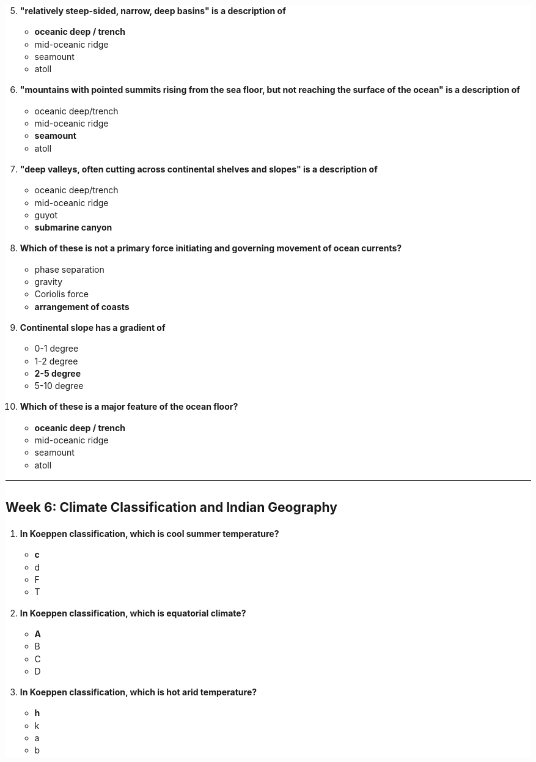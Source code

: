 5.  **"relatively steep-sided, narrow, deep basins" is a description of**
    * **oceanic deep / trench**
    * mid-oceanic ridge
    * seamount
    * atoll

6.  **"mountains with pointed summits rising from the sea floor, but not reaching the surface of the ocean" is a description of**
    * oceanic deep/trench
    * mid-oceanic ridge
    * **seamount**
    * atoll

7.  **"deep valleys, often cutting across continental shelves and slopes" is a description of**
    * oceanic deep/trench
    * mid-oceanic ridge
    * guyot
    * **submarine canyon**

8.  **Which of these is not a primary force initiating and governing movement of ocean currents?**
    * phase separation
    * gravity
    * Coriolis force
    * **arrangement of coasts**

9.  **Continental slope has a gradient of**
    * 0-1 degree
    * 1-2 degree
    * **2-5 degree**
    * 5-10 degree

10. **Which of these is a major feature of the ocean floor?**
    * **oceanic deep / trench**
    * mid-oceanic ridge
    * seamount
    * atoll

---

## Week 6: Climate Classification and Indian Geography

1.  **In Koeppen classification, which is cool summer temperature?**
    * **c**
    * d
    * F
    * T

2.  **In Koeppen classification, which is equatorial climate?**
    * **A**
    * B
    * C
    * D

3.  **In Koeppen classification, which is hot arid temperature?**
    * **h**
    * k
    * a
    * b
